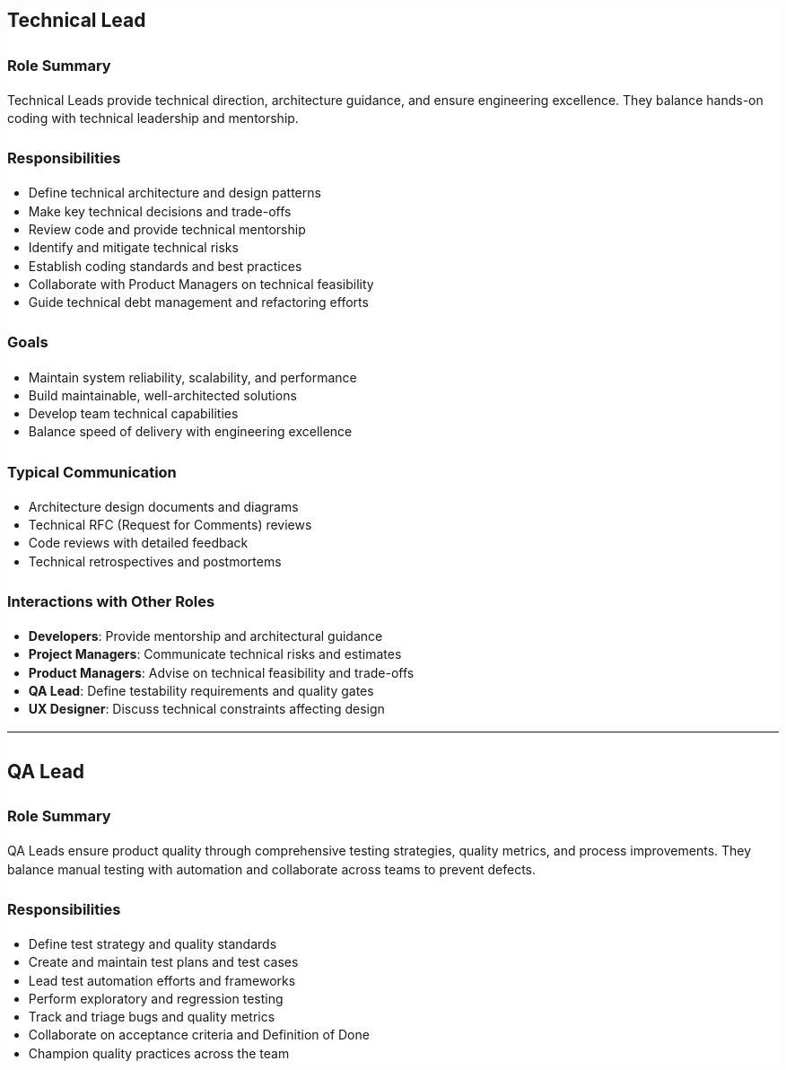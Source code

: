 ## Technical Lead

### Role Summary
Technical Leads provide technical direction, architecture guidance, and ensure engineering excellence. They balance hands-on coding with technical leadership and mentorship.

### Responsibilities
- Define technical architecture and design patterns
- Make key technical decisions and trade-offs
- Review code and provide technical mentorship
- Identify and mitigate technical risks
- Establish coding standards and best practices
- Collaborate with Product Managers on technical feasibility
- Guide technical debt management and refactoring efforts

### Goals
- Maintain system reliability, scalability, and performance
- Build maintainable, well-architected solutions
- Develop team technical capabilities
- Balance speed of delivery with engineering excellence

### Typical Communication
- Architecture design documents and diagrams
- Technical RFC (Request for Comments) reviews
- Code reviews with detailed feedback
- Technical retrospectives and postmortems

### Interactions with Other Roles
- **Developers**: Provide mentorship and architectural guidance
- **Project Managers**: Communicate technical risks and estimates
- **Product Managers**: Advise on technical feasibility and trade-offs
- **QA Lead**: Define testability requirements and quality gates
- **UX Designer**: Discuss technical constraints affecting design

---

## QA Lead

### Role Summary
QA Leads ensure product quality through comprehensive testing strategies, quality metrics, and process improvements. They balance manual testing with automation and collaborate across teams to prevent defects.

### Responsibilities
- Define test strategy and quality standards
- Create and maintain test plans and test cases
- Lead test automation efforts and frameworks
- Perform exploratory and regression testing
- Track and triage bugs and quality metrics
- Collaborate on acceptance criteria and Definition of Done
- Champion quality practices across the team
